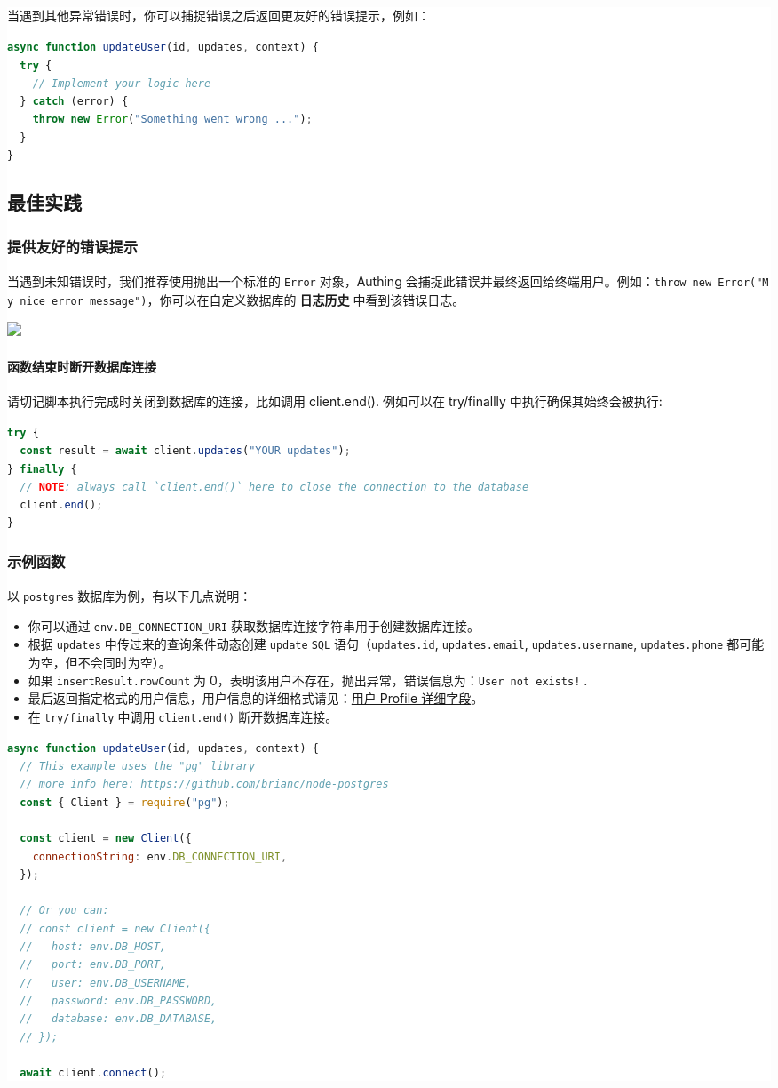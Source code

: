 当遇到其他异常错误时，你可以捕捉错误之后返回更友好的错误提示，例如：

```javascript
async function updateUser(id, updates, context) {
  try {
    // Implement your logic here
  } catch (error) {
    throw new Error("Something went wrong ...");
  }
}
```

## 最佳实践

### 提供友好的错误提示

当遇到未知错误时，我们推荐使用抛出一个标准的 `Error` 对象，Authing 会捕捉此错误并最终返回给终端用户。例如：`throw new Error("My nice error message")`，你可以在自定义数据库的 **日志历史** 中看到该错误日志。

![](https://cdn.authing.cn/img/20210111163154.png)

#### 函数结束时断开数据库连接

请切记脚本执行完成时关闭到数据库的连接，比如调用 client.end(). 例如可以在 try/finallly 中执行确保其始终会被执行:

```javascript
try {
  const result = await client.updates("YOUR updates");
} finally {
  // NOTE: always call `client.end()` here to close the connection to the database
  client.end();
}
```

### 示例函数

以 `postgres` 数据库为例，有以下几点说明：

- 你可以通过 `env.DB_CONNECTION_URI` 获取数据库连接字符串用于创建数据库连接。
- 根据 `updates` 中传过来的查询条件动态创建 `update` `SQL` 语句（`updates.id`, `updates.email`, `updates.username`, `updates.phone` 都可能为空，但不会同时为空）。
- 如果 `insertResult.rowCount` 为 0，表明该用户不存在，抛出异常，错误信息为：`User not exists!` .
- 最后返回指定格式的用户信息，用户信息的详细格式请见：[用户 Profile 详细字段](/guides/user/user-profile.md)。
- 在 `try/finally` 中调用 `client.end()` 断开数据库连接。

```javascript
async function updateUser(id, updates, context) {
  // This example uses the "pg" library
  // more info here: https://github.com/brianc/node-postgres
  const { Client } = require("pg");

  const client = new Client({
    connectionString: env.DB_CONNECTION_URI,
  });

  // Or you can:
  // const client = new Client({
  //   host: env.DB_HOST,
  //   port: env.DB_PORT,
  //   user: env.DB_USERNAME,
  //   password: env.DB_PASSWORD,
  //   database: env.DB_DATABASE,
  // });

  await client.connect();

```